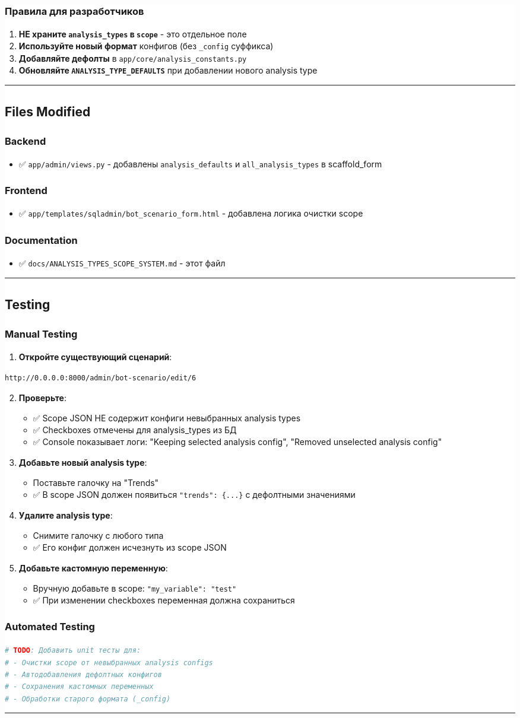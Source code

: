 ### Правила для разработчиков

1. **НЕ храните `analysis_types` в `scope`** - это отдельное поле
2. **Используйте новый формат** конфигов (без `_config` суффикса)
3. **Добавляйте дефолты** в `app/core/analysis_constants.py`
4. **Обновляйте `ANALYSIS_TYPE_DEFAULTS`** при добавлении нового analysis type

---

## Files Modified

### Backend
- ✅ `app/admin/views.py` - добавлены `analysis_defaults` и `all_analysis_types` в scaffold_form

### Frontend
- ✅ `app/templates/sqladmin/bot_scenario_form.html` - добавлена логика очистки scope

### Documentation
- ✅ `docs/ANALYSIS_TYPES_SCOPE_SYSTEM.md` - этот файл

---

## Testing

### Manual Testing

1. **Откройте существующий сценарий**:
```
http://0.0.0.0:8000/admin/bot-scenario/edit/6
```

2. **Проверьте**:
   - ✅ Scope JSON НЕ содержит конфиги невыбранных analysis types
   - ✅ Checkboxes отмечены для analysis_types из БД
   - ✅ Console показывает логи: "Keeping selected analysis config", "Removed unselected analysis config"

3. **Добавьте новый analysis type**:
   - Поставьте галочку на "Trends"
   - ✅ В scope JSON должен появиться `"trends": {...}` с дефолтными значениями

4. **Удалите analysis type**:
   - Снимите галочку с любого типа
   - ✅ Его конфиг должен исчезнуть из scope JSON

5. **Добавьте кастомную переменную**:
   - Вручную добавьте в scope: `"my_variable": "test"`
   - ✅ При изменении checkboxes переменная должна сохраниться

### Automated Testing

```python
# TODO: Добавить unit тесты для:
# - Очистки scope от невыбранных analysis configs
# - Автодобавления дефолтных конфигов
# - Сохранения кастомных переменных
# - Обработки старого формата (_config)
```

---